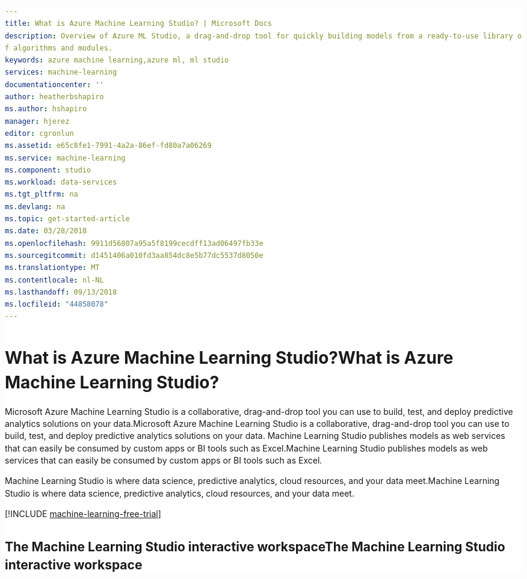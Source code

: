 ```yaml
---
title: What is Azure Machine Learning Studio? | Microsoft Docs
description: Overview of Azure ML Studio, a drag-and-drop tool for quickly building models from a ready-to-use library of algorithms and modules.
keywords: azure machine learning,azure ml, ml studio
services: machine-learning
documentationcenter: ''
author: heatherbshapiro
ms.author: hshapiro
manager: hjerez
editor: cgronlun
ms.assetid: e65c8fe1-7991-4a2a-86ef-fd80a7a06269
ms.service: machine-learning
ms.component: studio
ms.workload: data-services
ms.tgt_pltfrm: na
ms.devlang: na
ms.topic: get-started-article
ms.date: 03/28/2018
ms.openlocfilehash: 9911d56807a95a5f8199cecdff13ad06497fb33e
ms.sourcegitcommit: d1451406a010fd3aa854dc8e5b77dc5537d8050e
ms.translationtype: MT
ms.contentlocale: nl-NL
ms.lasthandoff: 09/13/2018
ms.locfileid: "44858078"
---
```

# <a name="what-is-azure-machine-learning-studio"></a><span data-ttu-id="a2f15-105">What is Azure Machine Learning Studio?</span><span class="sxs-lookup"><span data-stu-id="a2f15-105">What is Azure Machine Learning Studio?</span></span>
<span data-ttu-id="a2f15-106">Microsoft Azure Machine Learning Studio is a collaborative, drag-and-drop tool you can use to build, test, and deploy predictive analytics solutions on your data.</span><span class="sxs-lookup"><span data-stu-id="a2f15-106">Microsoft Azure Machine Learning Studio is a collaborative, drag-and-drop tool you can use to build, test, and deploy predictive analytics solutions on your data.</span></span> <span data-ttu-id="a2f15-107">Machine Learning Studio publishes models as web services that can easily be consumed by custom apps or BI tools such as Excel.</span><span class="sxs-lookup"><span data-stu-id="a2f15-107">Machine Learning Studio publishes models as web services that can easily be consumed by custom apps or BI tools such as Excel.</span></span>

<span data-ttu-id="a2f15-108">Machine Learning Studio is where data science, predictive analytics, cloud resources, and your data meet.</span><span class="sxs-lookup"><span data-stu-id="a2f15-108">Machine Learning Studio is where data science, predictive analytics, cloud resources, and your data meet.</span></span>

[!INCLUDE [machine-learning-free-trial](../../../includes/machine-learning-free-trial.md)]

## <a name="the-machine-learning-studio-interactive-workspace"></a><span data-ttu-id="a2f15-109">The Machine Learning Studio interactive workspace</span><span class="sxs-lookup"><span data-stu-id="a2f15-109">The Machine Learning Studio interactive workspace</span></span>